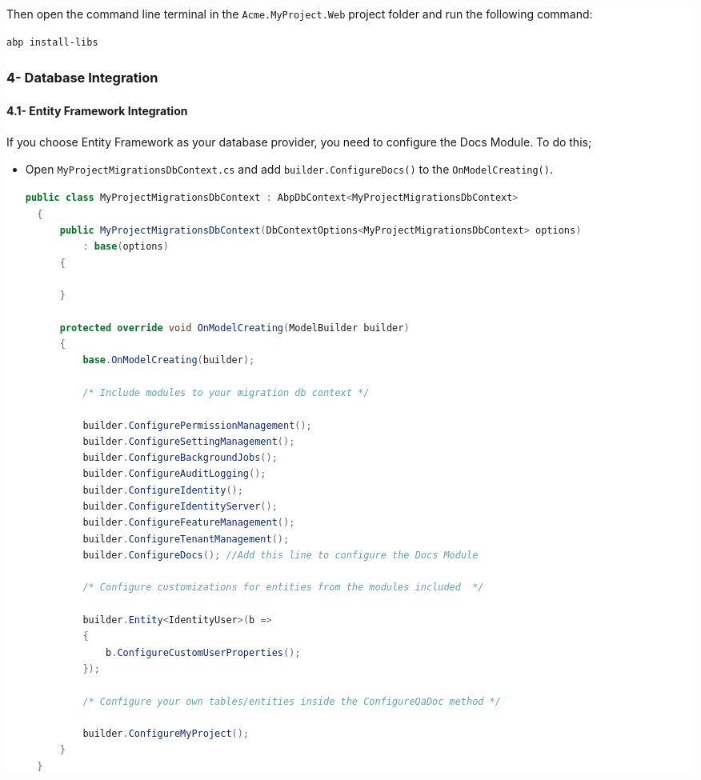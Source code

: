 Then open the command line terminal in the `Acme.MyProject.Web` project folder and run the following command:

````bash
abp install-libs
````

### 4- Database Integration

#### 4.1- Entity Framework Integration

If you choose Entity Framework as your database provider, you need to configure the Docs Module. To do this;

- Open `MyProjectMigrationsDbContext.cs` and add `builder.ConfigureDocs()` to the `OnModelCreating()`.

  ```csharp
  public class MyProjectMigrationsDbContext : AbpDbContext<MyProjectMigrationsDbContext>
    {
        public MyProjectMigrationsDbContext(DbContextOptions<MyProjectMigrationsDbContext> options)
            : base(options)
        {

        }

        protected override void OnModelCreating(ModelBuilder builder)
        {
            base.OnModelCreating(builder);

            /* Include modules to your migration db context */

            builder.ConfigurePermissionManagement();
            builder.ConfigureSettingManagement();
            builder.ConfigureBackgroundJobs();
            builder.ConfigureAuditLogging();
            builder.ConfigureIdentity();
            builder.ConfigureIdentityServer();
            builder.ConfigureFeatureManagement();
            builder.ConfigureTenantManagement();
            builder.ConfigureDocs(); //Add this line to configure the Docs Module

            /* Configure customizations for entities from the modules included  */

            builder.Entity<IdentityUser>(b =>
            {
                b.ConfigureCustomUserProperties();
            });

            /* Configure your own tables/entities inside the ConfigureQaDoc method */

            builder.ConfigureMyProject();
        }
    }
  ```
